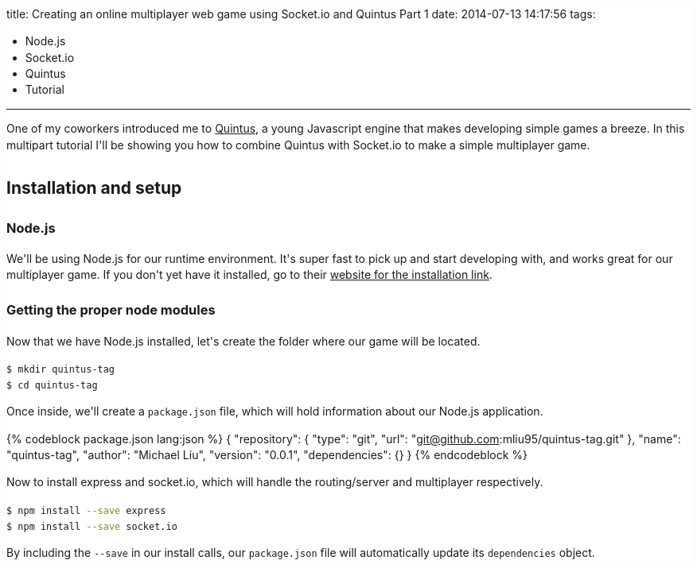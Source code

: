 title: Creating an online multiplayer web game using Socket.io and Quintus Part 1
date: 2014-07-13 14:17:56
tags:
- Node.js
- Socket.io
- Quintus
- Tutorial
---
One of my coworkers introduced me to [Quintus](http://html5quintus.com/), a young Javascript engine that makes developing simple games a breeze. In this multipart tutorial I'll be showing you how to combine Quintus with Socket.io to make a simple multiplayer game.

## Installation and setup

### Node.js
We'll be using Node.js for our runtime environment. It's super fast to pick up and start developing with, and works great for our multiplayer game. If you don't yet have it installed, go to their [website for the installation link](http://nodejs.org/).

### Getting the proper node modules
Now that we have Node.js installed, let's create the folder where our game will be located.

``` bash
$ mkdir quintus-tag
$ cd quintus-tag
```

Once inside, we'll create a `package.json` file, which will hold information about our Node.js application.

{% codeblock package.json lang:json %}
{
  "repository": {
    "type": "git",
    "url": "git@github.com:mliu95/quintus-tag.git"
  },
  "name": "quintus-tag",
  "author": "Michael Liu",
  "version": "0.0.1",
  "dependencies": {}
}
{% endcodeblock %}

Now to install express and socket.io, which will handle the routing/server and multiplayer respectively.

``` bash
$ npm install --save express
$ npm install --save socket.io
```

By including the `--save` in our install calls, our `package.json` file will automatically update its `dependencies` object.
